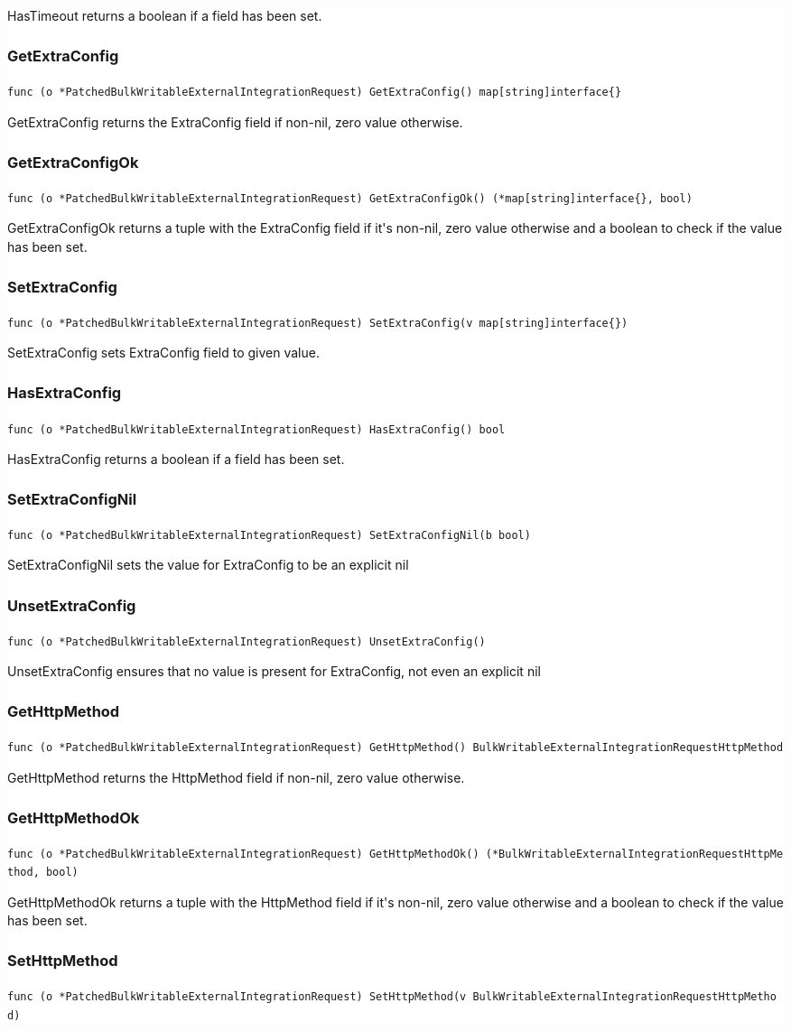 HasTimeout returns a boolean if a field has been set.

### GetExtraConfig

`func (o *PatchedBulkWritableExternalIntegrationRequest) GetExtraConfig() map[string]interface{}`

GetExtraConfig returns the ExtraConfig field if non-nil, zero value otherwise.

### GetExtraConfigOk

`func (o *PatchedBulkWritableExternalIntegrationRequest) GetExtraConfigOk() (*map[string]interface{}, bool)`

GetExtraConfigOk returns a tuple with the ExtraConfig field if it's non-nil, zero value otherwise
and a boolean to check if the value has been set.

### SetExtraConfig

`func (o *PatchedBulkWritableExternalIntegrationRequest) SetExtraConfig(v map[string]interface{})`

SetExtraConfig sets ExtraConfig field to given value.

### HasExtraConfig

`func (o *PatchedBulkWritableExternalIntegrationRequest) HasExtraConfig() bool`

HasExtraConfig returns a boolean if a field has been set.

### SetExtraConfigNil

`func (o *PatchedBulkWritableExternalIntegrationRequest) SetExtraConfigNil(b bool)`

 SetExtraConfigNil sets the value for ExtraConfig to be an explicit nil

### UnsetExtraConfig
`func (o *PatchedBulkWritableExternalIntegrationRequest) UnsetExtraConfig()`

UnsetExtraConfig ensures that no value is present for ExtraConfig, not even an explicit nil
### GetHttpMethod

`func (o *PatchedBulkWritableExternalIntegrationRequest) GetHttpMethod() BulkWritableExternalIntegrationRequestHttpMethod`

GetHttpMethod returns the HttpMethod field if non-nil, zero value otherwise.

### GetHttpMethodOk

`func (o *PatchedBulkWritableExternalIntegrationRequest) GetHttpMethodOk() (*BulkWritableExternalIntegrationRequestHttpMethod, bool)`

GetHttpMethodOk returns a tuple with the HttpMethod field if it's non-nil, zero value otherwise
and a boolean to check if the value has been set.

### SetHttpMethod

`func (o *PatchedBulkWritableExternalIntegrationRequest) SetHttpMethod(v BulkWritableExternalIntegrationRequestHttpMethod)`
